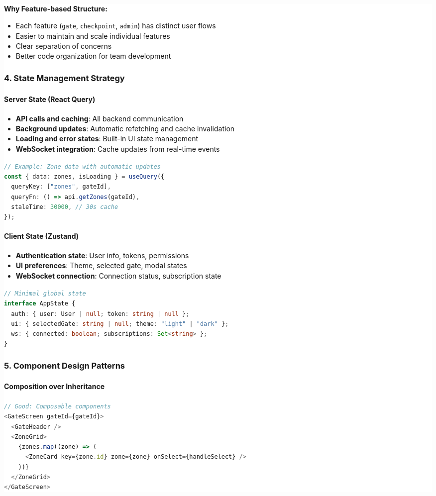 **Why Feature-based Structure:**

- Each feature (`gate`, `checkpoint`, `admin`) has distinct user flows
- Easier to maintain and scale individual features
- Clear separation of concerns
- Better code organization for team development

### 4. State Management Strategy

#### Server State (React Query)

- **API calls and caching**: All backend communication
- **Background updates**: Automatic refetching and cache invalidation
- **Loading and error states**: Built-in UI state management
- **WebSocket integration**: Cache updates from real-time events

```typescript
// Example: Zone data with automatic updates
const { data: zones, isLoading } = useQuery({
  queryKey: ["zones", gateId],
  queryFn: () => api.getZones(gateId),
  staleTime: 30000, // 30s cache
});
```

#### Client State (Zustand)

- **Authentication state**: User info, tokens, permissions
- **UI preferences**: Theme, selected gate, modal states
- **WebSocket connection**: Connection status, subscription state

```typescript
// Minimal global state
interface AppState {
  auth: { user: User | null; token: string | null };
  ui: { selectedGate: string | null; theme: "light" | "dark" };
  ws: { connected: boolean; subscriptions: Set<string> };
}
```

### 5. Component Design Patterns

#### Composition over Inheritance

```typescript
// Good: Composable components
<GateScreen gateId={gateId}>
  <GateHeader />
  <ZoneGrid>
    {zones.map((zone) => (
      <ZoneCard key={zone.id} zone={zone} onSelect={handleSelect} />
    ))}
  </ZoneGrid>
</GateScreen>
```
